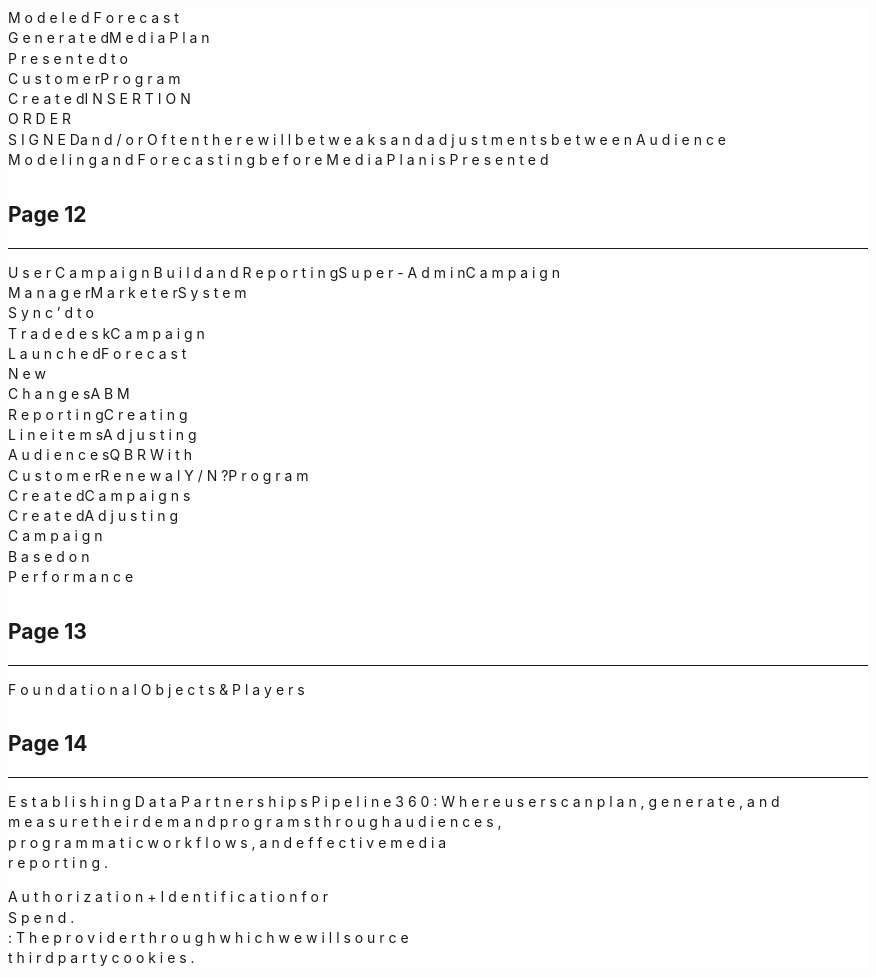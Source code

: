 M o d e l e d
F o r e c a s t  
G e n e r a t e dM e d i a  P l a n  
P r e s e n t e d  t o  
C u s t o m e rP r o g r a m  
C r e a t e dI N S E R T I O N  
O R D E R  
S I G N E Da n d / o r
O f t e n  t h e r e  w i l l  b e  t w e a k s  a n d  a d j u s t m e n t s  b e t w e e n  A u d i e n c e  
M o d e l i n g  a n d  F o r e c a s t i n g  b e f o r e  M e d i a  P l a n  i s  P r e s e n t e d

## Page 12
--------------------
U s e r  C a m p a i g n  B u i l d  a n d  R e p o r t i n gS u p e r -
A d m i nC a m p a i g n  
M a n a g e rM a r k e t e rS y s t e m  
S y n c ’ d  t o  
T r a d e d e s kC a m p a i g n  
L a u n c h e dF o r e c a s t  
N e w  
C h a n g e sA B M  
R e p o r t i n gC r e a t i n g  
L i n e  i t e m sA d j u s t i n g  
A u d i e n c e sQ B R  W i t h  
C u s t o m e rR e n e w a l  Y / N ?P r o g r a m  
C r e a t e dC a m p a i g n s  
C r e a t e dA d j u s t i n g  
C a m p a i g n  
B a s e d  o n  
P e r f o r m a n c e

## Page 13
--------------------
F o u n d a t i o n a l  O b j e c t s  &  P l a y e r s

## Page 14
--------------------
E s t a b l i s h i n g  D a t a  P a r t n e r s h i p s
P i p e l i n e 3 6 0 : W h e r e  u s e r s  c a n  p l a n ,  g e n e r a t e ,  a n d  
m e a s u r e  t h e i r  d e m a n d  p r o g r a m s  t h r o u g h  a u d i e n c e s ,  
p r o g r a m m a t i c  w o r k f l o w s ,  a n d  e f f e c t i v e  m e d i a  
r e p o r t i n g .

 A u t h o r i z a t i o n  +  I d e n t i f i c a t i o n  f o r  
S p e n d .  
:  T h e  p r o v i d e r  t h r o u g h  w h i c h  w e  w i l l  s o u r c e  
t h i r d  p a r t y  c o o k i e s .
